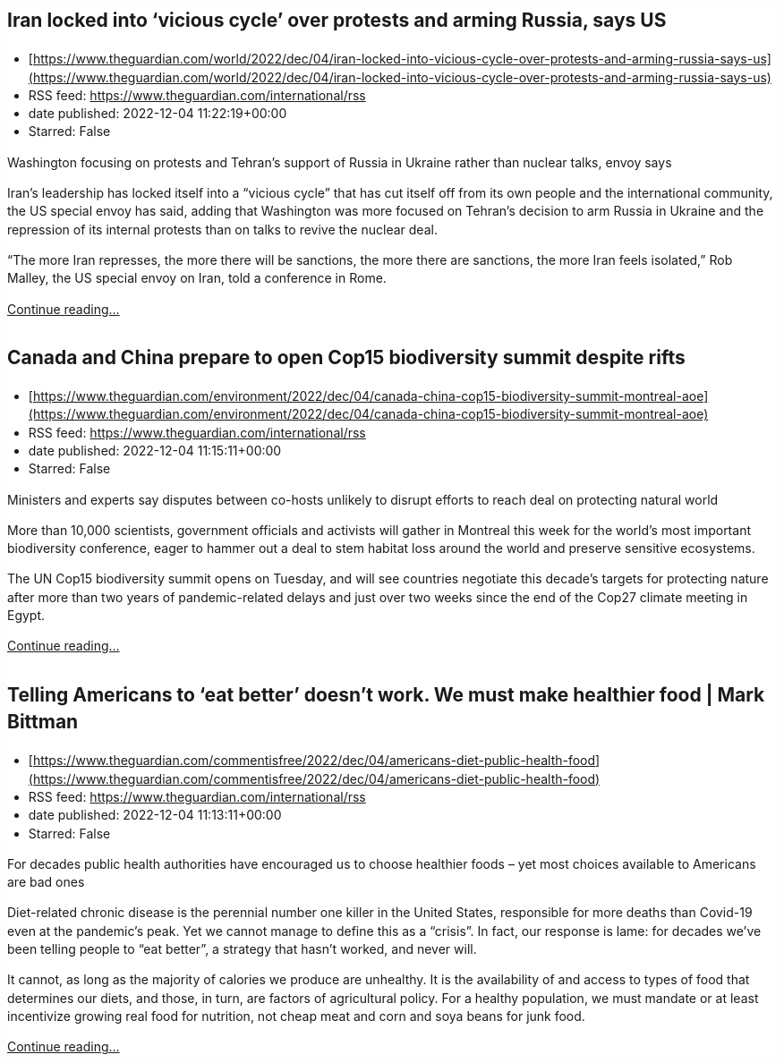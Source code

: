 ## Iran locked into ‘vicious cycle’ over protests and arming Russia, says US
 - [https://www.theguardian.com/world/2022/dec/04/iran-locked-into-vicious-cycle-over-protests-and-arming-russia-says-us](https://www.theguardian.com/world/2022/dec/04/iran-locked-into-vicious-cycle-over-protests-and-arming-russia-says-us)
 - RSS feed: https://www.theguardian.com/international/rss
 - date published: 2022-12-04 11:22:19+00:00
 - Starred: False

<p>Washington focusing on protests and Tehran’s support of Russia in Ukraine rather than nuclear talks, envoy says</p><p>Iran’s leadership has locked itself into a “vicious cycle” that has cut itself off from its own people and the international community, the US special envoy has said, adding that Washington was more focused on Tehran’s decision to arm Russia in Ukraine and the repression of its internal protests than on talks to revive the nuclear deal.</p><p>“The more Iran represses, the more there will be sanctions, the more there are sanctions, the more Iran feels isolated,” Rob Malley, the US special envoy on Iran, told a conference in Rome. </p> <a href="https://www.theguardian.com/world/2022/dec/04/iran-locked-into-vicious-cycle-over-protests-and-arming-russia-says-us">Continue reading...</a>

## Canada and China prepare to open Cop15 biodiversity summit despite rifts
 - [https://www.theguardian.com/environment/2022/dec/04/canada-china-cop15-biodiversity-summit-montreal-aoe](https://www.theguardian.com/environment/2022/dec/04/canada-china-cop15-biodiversity-summit-montreal-aoe)
 - RSS feed: https://www.theguardian.com/international/rss
 - date published: 2022-12-04 11:15:11+00:00
 - Starred: False

<p>Ministers and experts say disputes between co-hosts unlikely to disrupt efforts to reach deal on protecting natural world</p><p>More than 10,000 scientists, government officials and activists will gather in Montreal this week for the world’s most important biodiversity conference, eager to hammer out a deal to stem habitat loss around the world and preserve sensitive ecosystems.</p><p>The UN Cop15 biodiversity summit opens on Tuesday, and will see countries negotiate this decade’s targets for protecting nature after more than two years of pandemic-related delays and just over two weeks since the end of the Cop27 climate meeting in Egypt.</p> <a href="https://www.theguardian.com/environment/2022/dec/04/canada-china-cop15-biodiversity-summit-montreal-aoe">Continue reading...</a>

## Telling Americans to ‘eat better’ doesn’t work. We must make healthier food | Mark Bittman
 - [https://www.theguardian.com/commentisfree/2022/dec/04/americans-diet-public-health-food](https://www.theguardian.com/commentisfree/2022/dec/04/americans-diet-public-health-food)
 - RSS feed: https://www.theguardian.com/international/rss
 - date published: 2022-12-04 11:13:11+00:00
 - Starred: False

<p>For decades public health authorities have encouraged us to choose healthier foods – yet most choices available to Americans are bad ones</p><p>Diet-related chronic disease is the perennial number one killer in the United States, responsible for more deaths than Covid-19 even at the pandemic’s peak. Yet we cannot manage to define this as a “crisis”. In fact, our response is lame: for decades we’ve been telling people to “eat better”, a strategy that hasn’t worked, and never will.</p><p>It cannot, as long as the majority of calories we produce are unhealthy. It is the availability of and access to types of food that determines our diets, and those, in turn, are factors of agricultural policy. For a healthy population, we must mandate or at least incentivize growing real food for nutrition, not cheap meat and corn and soya beans for junk food.</p> <a href="https://www.theguardian.com/commentisfree/2022/dec/04/americans-diet-public-health-food">Continue reading...</a>
